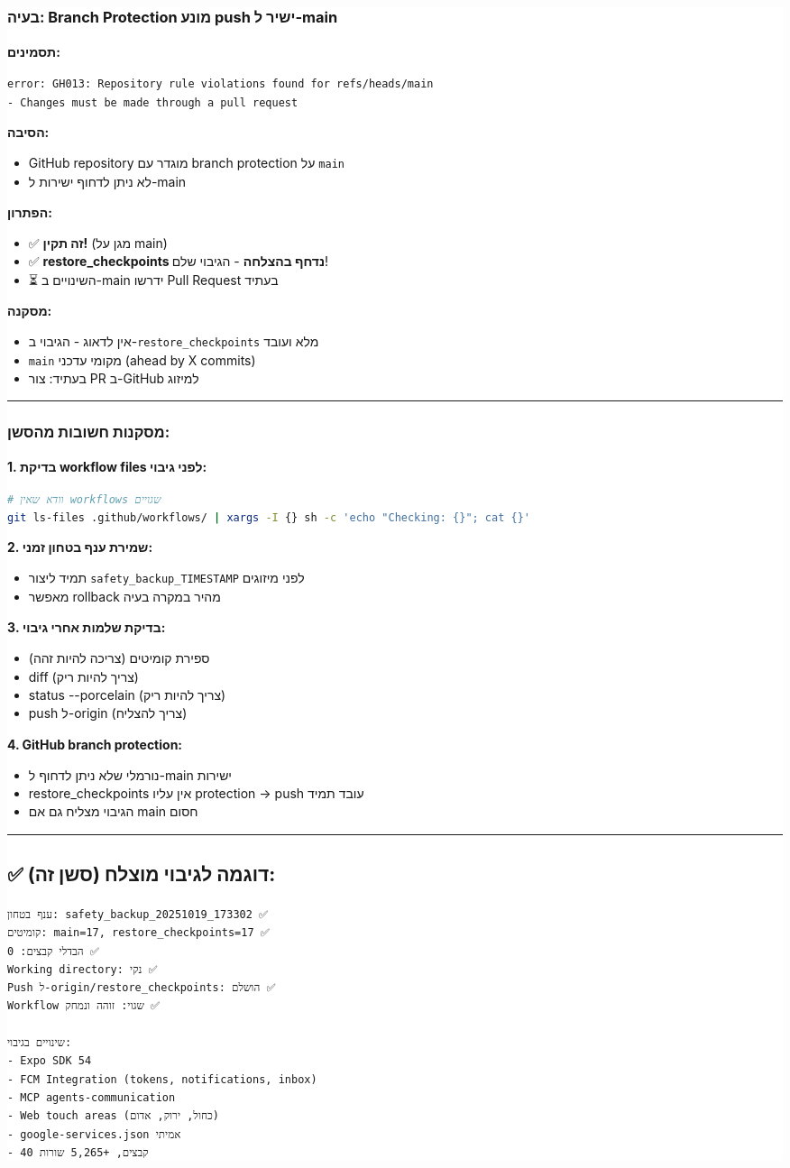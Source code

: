 
### **בעיה: Branch Protection מונע push ישיר ל-main**

**תסמינים:**
```
error: GH013: Repository rule violations found for refs/heads/main
- Changes must be made through a pull request
```

**הסיבה:**
- GitHub repository מוגדר עם branch protection על `main`
- לא ניתן לדחוף ישירות ל-main

**הפתרון:**
- ✅ **זה תקין!** (מגן על main)
- ✅ **restore_checkpoints נדחף בהצלחה** - הגיבוי שלם!
- ⏳ השינויים ב-main ידרשו Pull Request בעתיד

**מסקנה:**
- אין לדאוג - הגיבוי ב-`restore_checkpoints` מלא ועובד
- `main` מקומי עדכני (ahead by X commits)
- בעתיד: צור PR ב-GitHub למיזוג

---

### **מסקנות חשובות מהסשן:**

**1. בדיקת workflow files לפני גיבוי:**
```bash
# וודא שאין workflows שגויים
git ls-files .github/workflows/ | xargs -I {} sh -c 'echo "Checking: {}"; cat {}'
```

**2. שמירת ענף בטחון זמני:**
- תמיד ליצור `safety_backup_TIMESTAMP` לפני מיזוגים
- מאפשר rollback מהיר במקרה בעיה

**3. בדיקת שלמות אחרי גיבוי:**
- ספירת קומיטים (צריכה להיות זהה)
- diff (צריך להיות ריק)
- status --porcelain (צריך להיות ריק)
- push ל-origin (צריך להצליח)

**4. GitHub branch protection:**
- נורמלי שלא ניתן לדחוף ל-main ישירות
- restore_checkpoints אין עליו protection → push עובד תמיד
- הגיבוי מצליח גם אם main חסום

---

## ✅ דוגמה לגיבוי מוצלח (סשן זה):

```
ענף בטחון: safety_backup_20251019_173302 ✅
קומיטים: main=17, restore_checkpoints=17 ✅
הבדלי קבצים: 0 ✅
Working directory: נקי ✅
Push ל-origin/restore_checkpoints: הושלם ✅
Workflow שגוי: זוהה ונמחק ✅

שינויים בגיבוי:
- Expo SDK 54
- FCM Integration (tokens, notifications, inbox)
- MCP agents-communication
- Web touch areas (כחול, ירוק, אדום)
- google-services.json אמיתי
- 40 קבצים, +5,265 שורות

```